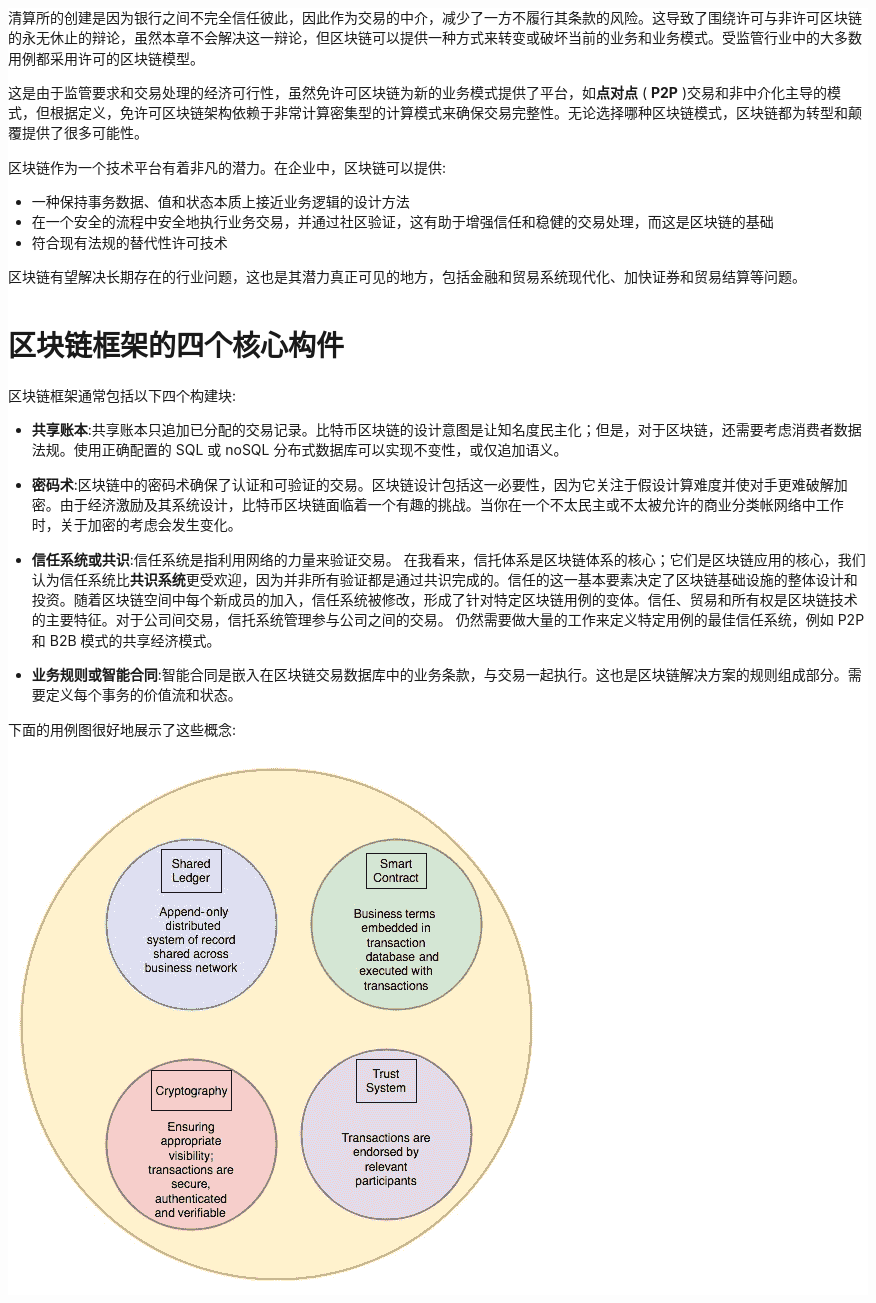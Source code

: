 清算所的创建是因为银行之间不完全信任彼此，因此作为交易的中介，减少了一方不履行其条款的风险。这导致了围绕许可与非许可区块链的永无休止的辩论，虽然本章不会解决这一辩论，但区块链可以提供一种方式来转变或破坏当前的业务和业务模式。受监管行业中的大多数用例都采用许可的区块链模型。

这是由于监管要求和交易处理的经济可行性，虽然免许可区块链为新的业务模式提供了平台，如**点对点** ( **P2P** )交易和非中介化主导的模式，但根据定义，免许可区块链架构依赖于非常计算密集型的计算模式来确保交易完整性。无论选择哪种区块链模式，区块链都为转型和颠覆提供了很多可能性。

区块链作为一个技术平台有着非凡的潜力。在企业中，区块链可以提供:

*   一种保持事务数据、值和状态本质上接近业务逻辑的设计方法
*   在一个安全的流程中安全地执行业务交易，并通过社区验证，这有助于增强信任和稳健的交易处理，而这是区块链的基础
*   符合现有法规的替代性许可技术

区块链有望解决长期存在的行业问题，这也是其潜力真正可见的地方，包括金融和贸易系统现代化、加快证券和贸易结算等问题。

# 区块链框架的四个核心构件

区块链框架通常包括以下四个构建块:

*   **共享账本**:共享账本只追加已分配的交易记录。比特币区块链的设计意图是让知名度民主化；但是，对于区块链，还需要考虑消费者数据法规。使用正确配置的 SQL 或 noSQL 分布式数据库可以实现不变性，或仅追加语义。
*   **密码术**:区块链中的密码术确保了认证和可验证的交易。区块链设计包括这一必要性，因为它关注于假设计算难度并使对手更难破解加密。由于经济激励及其系统设计，比特币区块链面临着一个有趣的挑战。当你在一个不太民主或不太被允许的商业分类帐网络中工作时，关于加密的考虑会发生变化。
*   **信任系统或共识**:信任系统是指利用网络的力量来验证交易。
    在我看来，信托体系是区块链体系的核心；它们是区块链应用的核心，我们认为信任系统比**共识系统**更受欢迎，因为并非所有验证都是通过共识完成的。信任的这一基本要素决定了区块链基础设施的整体设计和投资。随着区块链空间中每个新成员的加入，信任系统被修改，形成了针对特定区块链用例的变体。信任、贸易和所有权是区块链技术的主要特征。对于公司间交易，信托系统管理参与公司之间的交易。
    仍然需要做大量的工作来定义特定用例的最佳信任系统，例如 P2P 和 B2B 模式的共享经济模式。

*   **业务规则或智能合同**:智能合同是嵌入在区块链交易数据库中的业务条款，与交易一起执行。这也是区块链解决方案的规则组成部分。需要定义每个事务的价值流和状态。

下面的用例图很好地展示了这些概念:

![](img/8d4fe511-7dec-4807-b4a7-ac6e5c958819.jpg)
